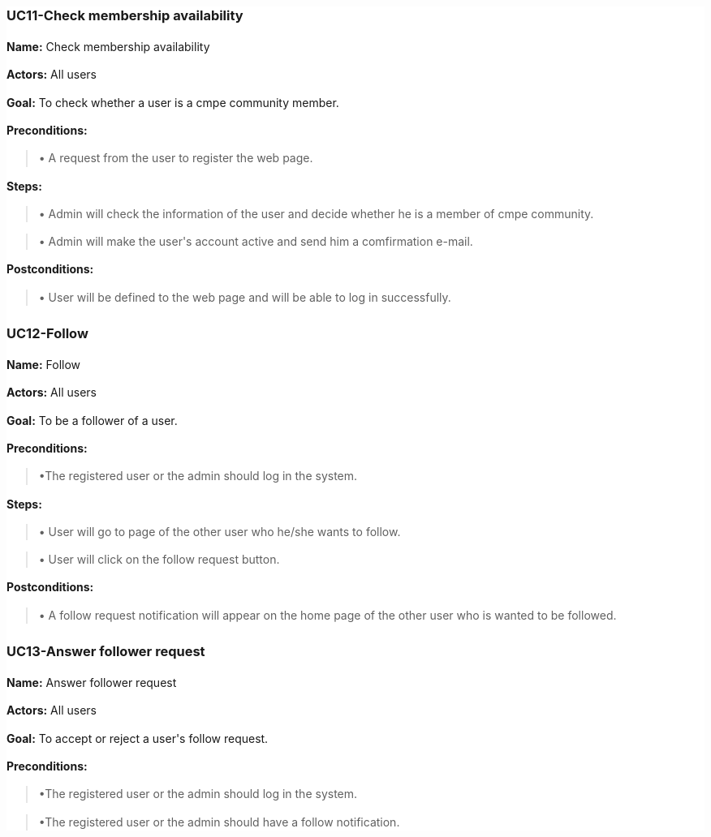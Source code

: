 ### UC11-Check membership availability ###

**Name:** Check membership availability

**Actors:** All users

**Goal:** To check whether a user is a cmpe community member.

**Preconditions:**

> • A request from the user to register the web page.

**Steps:**

> • Admin will check the information of the user and decide whether he is a member of cmpe community.

> •  Admin will make the user's account active and send him a comfirmation e-mail.


**Postconditions:**

> • User will be defined to the web page and will be able to log in successfully.


### UC12-Follow ###

**Name:** Follow

**Actors:** All users

**Goal:** To be a follower of a user.

**Preconditions:**

> •The registered user or the admin should log in the system.

**Steps:**

> • User will go to page of the other user who he/she wants to follow.

> • User will click on the follow request button.

**Postconditions:**

> • A follow request notification will appear on the home page of the other user who is wanted to be followed.


### UC13-Answer follower request ###
**Name:** Answer follower request

**Actors:** All users

**Goal:** To accept or reject a user's follow request.

**Preconditions:**

> •The registered user or the admin should log in the system.

> •The registered user or the admin should have a follow notification.

